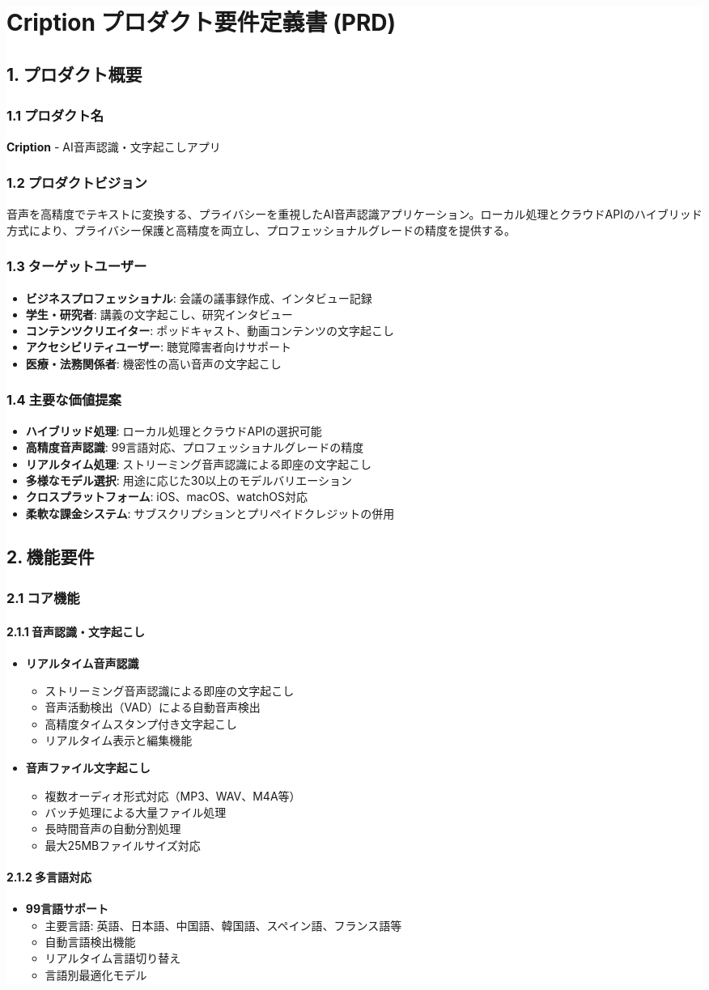 # Cription プロダクト要件定義書 (PRD)

## 1. プロダクト概要

### 1.1 プロダクト名
**Cription** - AI音声認識・文字起こしアプリ

### 1.2 プロダクトビジョン
音声を高精度でテキストに変換する、プライバシーを重視したAI音声認識アプリケーション。ローカル処理とクラウドAPIのハイブリッド方式により、プライバシー保護と高精度を両立し、プロフェッショナルグレードの精度を提供する。

### 1.3 ターゲットユーザー
- **ビジネスプロフェッショナル**: 会議の議事録作成、インタビュー記録
- **学生・研究者**: 講義の文字起こし、研究インタビュー
- **コンテンツクリエイター**: ポッドキャスト、動画コンテンツの文字起こし
- **アクセシビリティユーザー**: 聴覚障害者向けサポート
- **医療・法務関係者**: 機密性の高い音声の文字起こし

### 1.4 主要な価値提案
- **ハイブリッド処理**: ローカル処理とクラウドAPIの選択可能
- **高精度音声認識**: 99言語対応、プロフェッショナルグレードの精度
- **リアルタイム処理**: ストリーミング音声認識による即座の文字起こし
- **多様なモデル選択**: 用途に応じた30以上のモデルバリエーション
- **クロスプラットフォーム**: iOS、macOS、watchOS対応
- **柔軟な課金システム**: サブスクリプションとプリペイドクレジットの併用

## 2. 機能要件

### 2.1 コア機能

#### 2.1.1 音声認識・文字起こし
- **リアルタイム音声認識**
  - ストリーミング音声認識による即座の文字起こし
  - 音声活動検出（VAD）による自動音声検出
  - 高精度タイムスタンプ付き文字起こし
  - リアルタイム表示と編集機能

- **音声ファイル文字起こし**
  - 複数オーディオ形式対応（MP3、WAV、M4A等）
  - バッチ処理による大量ファイル処理
  - 長時間音声の自動分割処理
  - 最大25MBファイルサイズ対応

#### 2.1.2 多言語対応
- **99言語サポート**
  - 主要言語: 英語、日本語、中国語、韓国語、スペイン語、フランス語等
  - 自動言語検出機能
  - リアルタイム言語切り替え
  - 言語別最適化モデル
